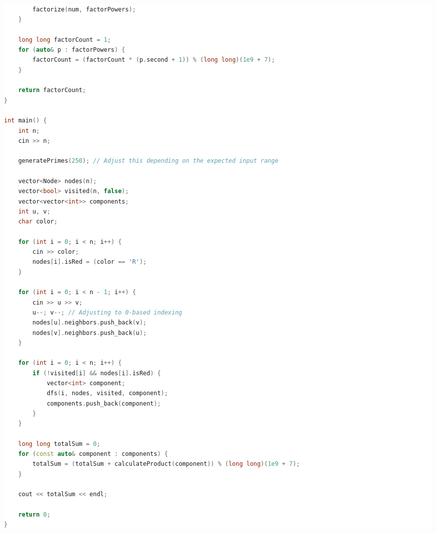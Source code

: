 ```c++
        factorize(num, factorPowers);
    }

    long long factorCount = 1;
    for (auto& p : factorPowers) {
        factorCount = (factorCount * (p.second + 1)) % (long long)(1e9 + 7);
    }

    return factorCount;
}

int main() {
    int n;
    cin >> n;

    generatePrimes(250); // Adjust this depending on the expected input range

    vector<Node> nodes(n);
    vector<bool> visited(n, false);
    vector<vector<int>> components;
    int u, v;
    char color;

    for (int i = 0; i < n; i++) {
        cin >> color;
        nodes[i].isRed = (color == 'R');
    }

    for (int i = 0; i < n - 1; i++) {
        cin >> u >> v;
        u--; v--; // Adjusting to 0-based indexing
        nodes[u].neighbors.push_back(v);
        nodes[v].neighbors.push_back(u);
    }

    for (int i = 0; i < n; i++) {
        if (!visited[i] && nodes[i].isRed) {
            vector<int> component;
            dfs(i, nodes, visited, component);
            components.push_back(component);
        }
    }

    long long totalSum = 0;
    for (const auto& component : components) {
        totalSum = (totalSum + calculateProduct(component)) % (long long)(1e9 + 7);
    }

    cout << totalSum << endl;

    return 0;
}
```
